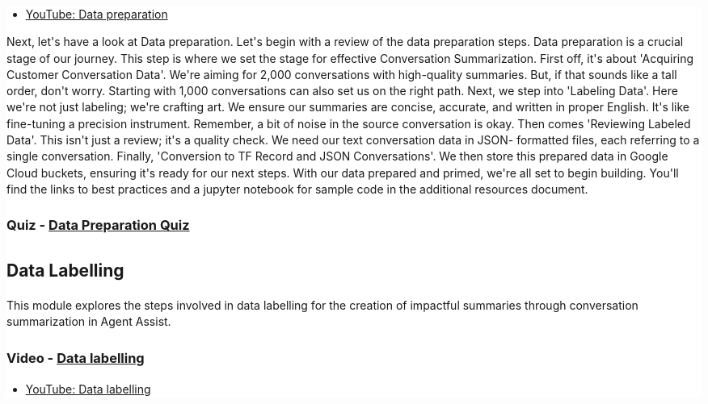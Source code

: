 * [YouTube: Data preparation](https://www.youtube.com/watch?v=c3ZjeiX0a-s)

Next, let's have a look at Data preparation. Let's begin with a review of the data preparation steps. Data preparation is a crucial stage of our journey. This step is where we set the stage for effective Conversation Summarization. First off, it's about 'Acquiring Customer Conversation Data'. We're aiming for 2,000 conversations with high-quality summaries. But, if that sounds like a tall order, don't worry. Starting with 1,000 conversations can also set us on the right path. Next, we step into 'Labeling Data'. Here we're not just labeling; we're crafting art. We ensure our summaries are concise, accurate, and written in proper English. It's like fine-tuning a precision instrument. Remember, a bit of noise in the source conversation is okay. Then comes 'Reviewing Labeled Data'. This isn't just a review; it's a quality check. We need our text conversation data in JSON- formatted files, each referring to a single conversation. Finally, 'Conversion to TF Record and JSON Conversations'. We then store this prepared data in Google Cloud buckets, ensuring it's ready for our next steps. With our data prepared and primed, we're all set to begin building. You'll find the links to best practices and a jupyter notebook for sample code in the additional resources document.

### Quiz - [Data Preparation Quiz](https://www.cloudskillsboost.google/course_templates/1102/quizzes/491463)

## Data Labelling

This module explores the steps involved in data labelling for the creation of impactful summaries through conversation summarization in Agent Assist.

### Video - [Data labelling](https://www.cloudskillsboost.google/course_templates/1102/video/491464)

* [YouTube: Data labelling](https://www.youtube.com/watch?v=nLvn08J_hwM)
